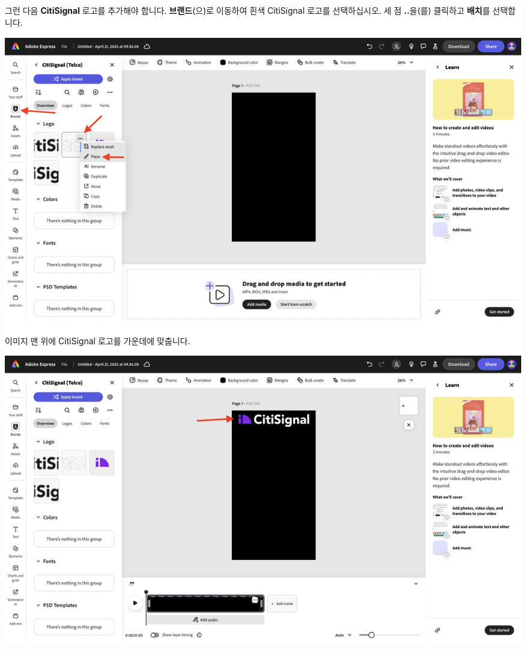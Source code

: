 그런 다음 **CitiSignal** 로고를 추가해야 합니다. **브랜드**(으)로 이동하여 흰색 CitiSignal 로고를 선택하십시오. 세 점 **..**&#x200B;을(를) 클릭하고 **배치**&#x200B;를 선택합니다.

![Adobe Express](./images/expressv6.png)

이미지 맨 위에 CitiSignal 로고를 가운데에 맞춥니다.

![Adobe Express](./images/expressv7.png)
